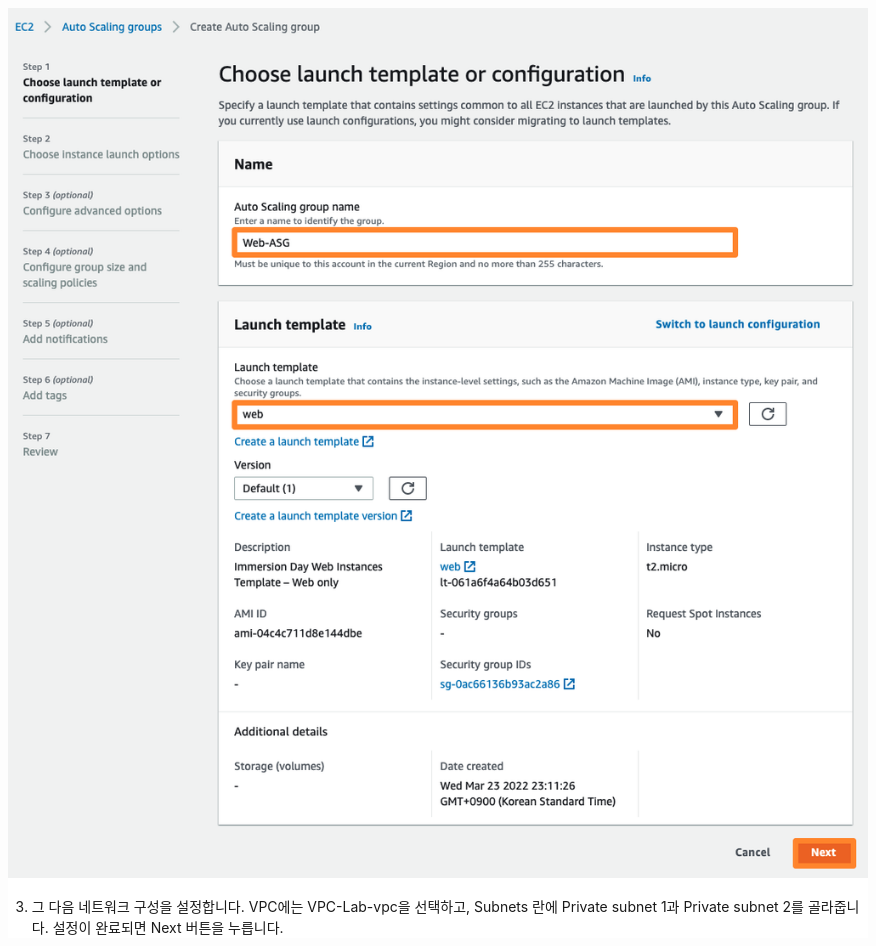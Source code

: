 ![](../img/aws/immersion/gid-ec2-39.png)

3. 그 다음 네트워크 구성을 설정합니다. VPC에는 VPC-Lab-vpc을 선택하고, Subnets 란에 Private subnet 1과 Private subnet 2를 골라줍니다. 설정이 완료되면 Next 버튼을 누릅니다.
